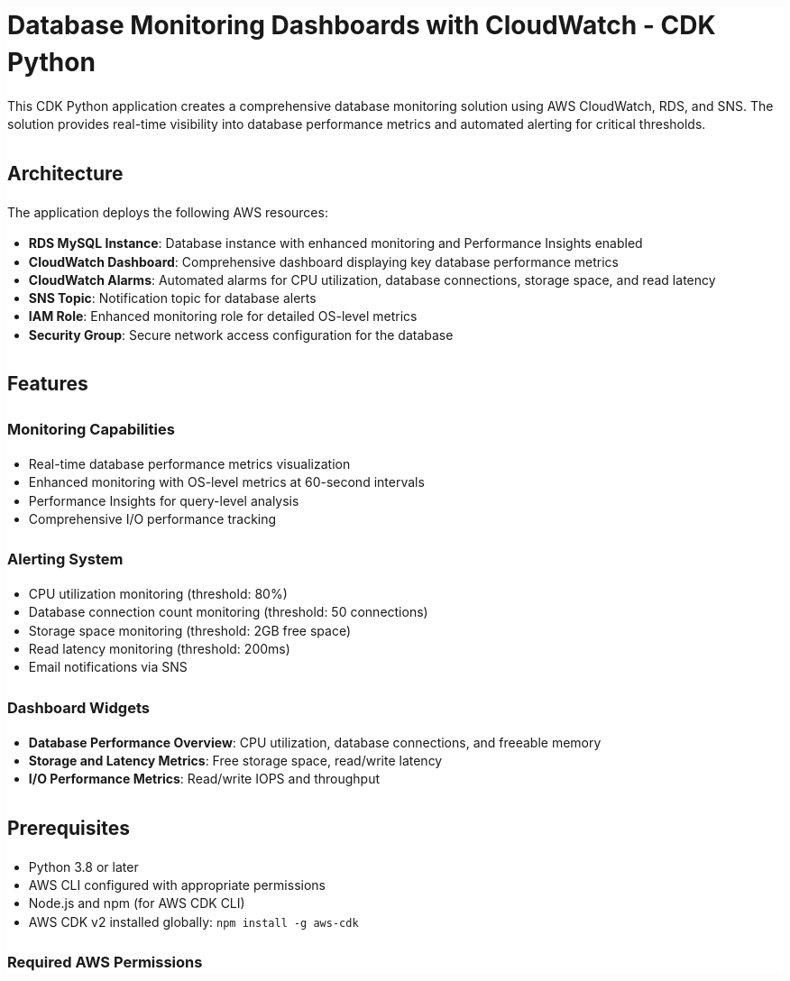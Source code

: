 # Database Monitoring Dashboards with CloudWatch - CDK Python

This CDK Python application creates a comprehensive database monitoring solution using AWS CloudWatch, RDS, and SNS. The solution provides real-time visibility into database performance metrics and automated alerting for critical thresholds.

## Architecture

The application deploys the following AWS resources:

- **RDS MySQL Instance**: Database instance with enhanced monitoring and Performance Insights enabled
- **CloudWatch Dashboard**: Comprehensive dashboard displaying key database performance metrics
- **CloudWatch Alarms**: Automated alarms for CPU utilization, database connections, storage space, and read latency
- **SNS Topic**: Notification topic for database alerts
- **IAM Role**: Enhanced monitoring role for detailed OS-level metrics
- **Security Group**: Secure network access configuration for the database

## Features

### Monitoring Capabilities
- Real-time database performance metrics visualization
- Enhanced monitoring with OS-level metrics at 60-second intervals
- Performance Insights for query-level analysis
- Comprehensive I/O performance tracking

### Alerting System
- CPU utilization monitoring (threshold: 80%)
- Database connection count monitoring (threshold: 50 connections)
- Storage space monitoring (threshold: 2GB free space)
- Read latency monitoring (threshold: 200ms)
- Email notifications via SNS

### Dashboard Widgets
- **Database Performance Overview**: CPU utilization, database connections, and freeable memory
- **Storage and Latency Metrics**: Free storage space, read/write latency
- **I/O Performance Metrics**: Read/write IOPS and throughput

## Prerequisites

- Python 3.8 or later
- AWS CLI configured with appropriate permissions
- Node.js and npm (for AWS CDK CLI)
- AWS CDK v2 installed globally: `npm install -g aws-cdk`

### Required AWS Permissions
